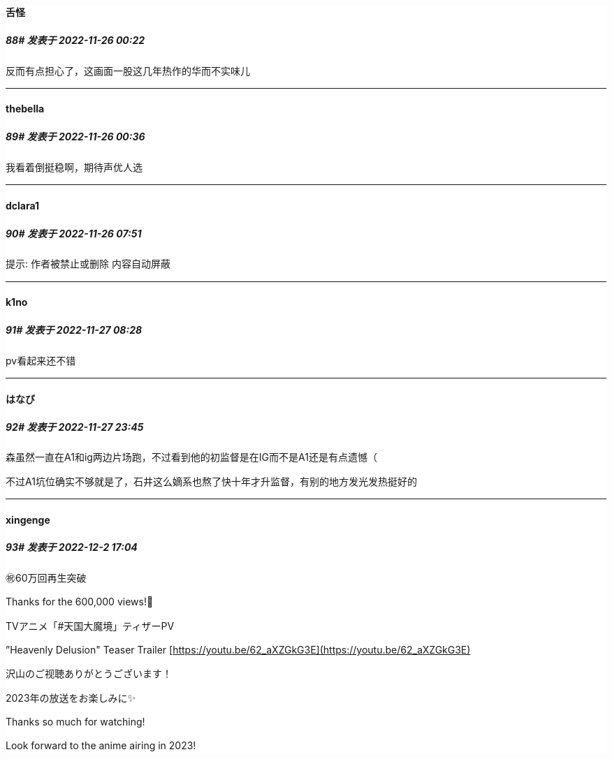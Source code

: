 ####  舌怪  
##### 88#       发表于 2022-11-26 00:22

反而有点担心了，这画面一股这几年热作的华而不实味儿

*****

####  thebella  
##### 89#       发表于 2022-11-26 00:36

我看着倒挺稳啊，期待声优人选

*****

####  dclara1  
##### 90#       发表于 2022-11-26 07:51

提示: 作者被禁止或删除 内容自动屏蔽



*****

####  k1no  
##### 91#       发表于 2022-11-27 08:28

pv看起来还不错

*****

####  はなび  
##### 92#       发表于 2022-11-27 23:45

森虽然一直在A1和ig两边片场跑，不过看到他的初监督是在IG而不是A1还是有点遗憾（

不过A1坑位确实不够就是了，石井这么嫡系也熬了快十年才升监督，有别的地方发光发热挺好的

*****

####  xingenge  
##### 93#       发表于 2022-12-2 17:04

㊗60万回再生突破

 Thanks for the 600,000 views!🎊

TVアニメ「#天国大魔境」ティザーPV

”Heavenly Delusion" Teaser Trailer
[https://youtu.be/62_aXZGkG3E](https://youtu.be/62_aXZGkG3E)

沢山のご视聴ありがとうございます！

2023年の放送をお楽しみに✨

Thanks so much for watching!

Look forward to the anime airing in 2023!
